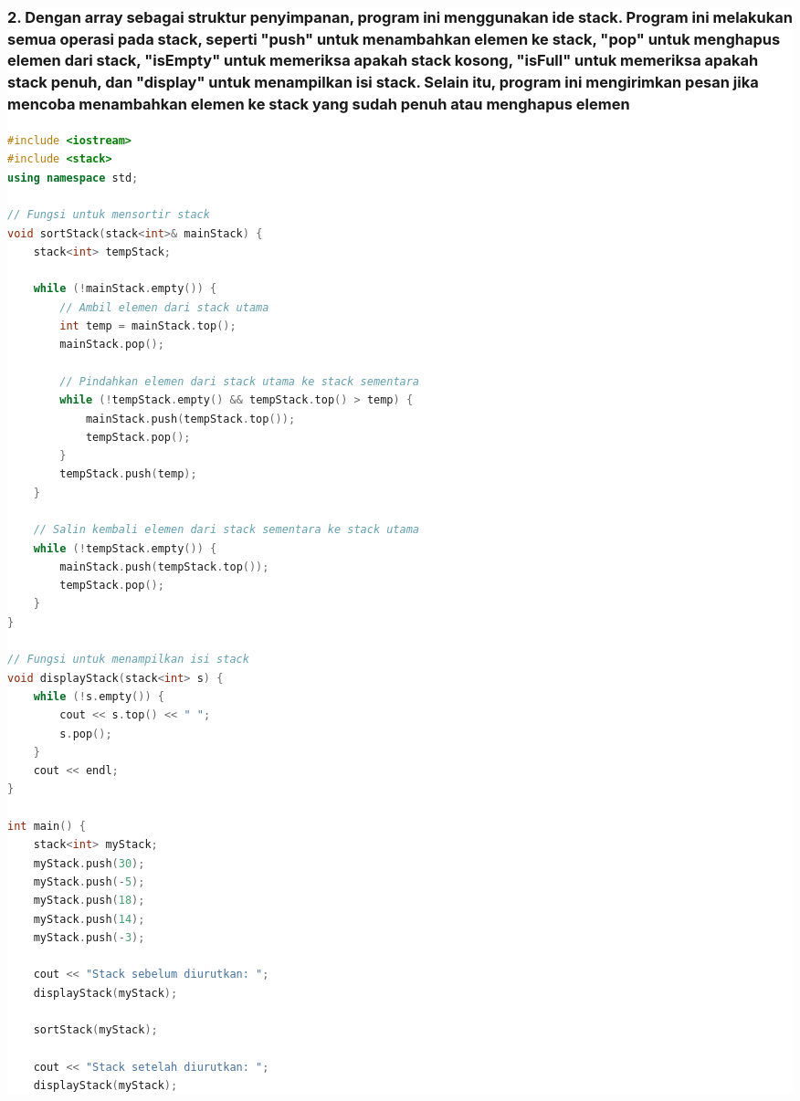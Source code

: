 ### 2. Dengan array sebagai struktur penyimpanan, program ini menggunakan ide stack. Program ini melakukan semua operasi pada stack, seperti "push" untuk menambahkan elemen ke stack, "pop" untuk menghapus elemen dari stack, "isEmpty" untuk memeriksa apakah stack kosong, "isFull" untuk memeriksa apakah stack penuh, dan "display" untuk menampilkan isi stack. Selain itu, program ini mengirimkan pesan jika mencoba menambahkan elemen ke stack yang sudah penuh atau menghapus elemen

```C++
#include <iostream>
#include <stack>
using namespace std;

// Fungsi untuk mensortir stack
void sortStack(stack<int>& mainStack) {
    stack<int> tempStack;
    
    while (!mainStack.empty()) {
        // Ambil elemen dari stack utama
        int temp = mainStack.top();
        mainStack.pop();
        
        // Pindahkan elemen dari stack utama ke stack sementara
        while (!tempStack.empty() && tempStack.top() > temp) {
            mainStack.push(tempStack.top());
            tempStack.pop();
        }
        tempStack.push(temp);
    }

    // Salin kembali elemen dari stack sementara ke stack utama
    while (!tempStack.empty()) {
        mainStack.push(tempStack.top());
        tempStack.pop();
    }
}

// Fungsi untuk menampilkan isi stack
void displayStack(stack<int> s) {
    while (!s.empty()) {
        cout << s.top() << " ";
        s.pop();
    }
    cout << endl;
}

int main() {
    stack<int> myStack;
    myStack.push(30);
    myStack.push(-5);
    myStack.push(18);
    myStack.push(14);
    myStack.push(-3);

    cout << "Stack sebelum diurutkan: ";
    displayStack(myStack);

    sortStack(myStack);

    cout << "Stack setelah diurutkan: ";
    displayStack(myStack);
```